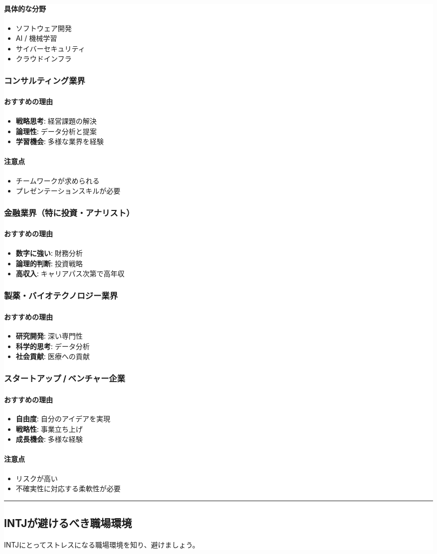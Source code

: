 #### 具体的な分野

- ソフトウェア開発
- AI / 機械学習
- サイバーセキュリティ
- クラウドインフラ

### コンサルティング業界

#### おすすめの理由

- **戦略思考**: 経営課題の解決
- **論理性**: データ分析と提案
- **学習機会**: 多様な業界を経験

#### 注意点

- チームワークが求められる
- プレゼンテーションスキルが必要

### 金融業界（特に投資・アナリスト）

#### おすすめの理由

- **数字に強い**: 財務分析
- **論理的判断**: 投資戦略
- **高収入**: キャリアパス次第で高年収

### 製薬・バイオテクノロジー業界

#### おすすめの理由

- **研究開発**: 深い専門性
- **科学的思考**: データ分析
- **社会貢献**: 医療への貢献

### スタートアップ / ベンチャー企業

#### おすすめの理由

- **自由度**: 自分のアイデアを実現
- **戦略性**: 事業立ち上げ
- **成長機会**: 多様な経験

#### 注意点

- リスクが高い
- 不確実性に対応する柔軟性が必要

---

<h2 id="section4">INTJが避けるべき職場環境</h2>

INTJにとってストレスになる職場環境を知り、避けましょう。
